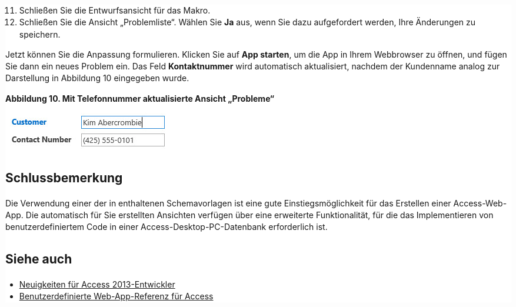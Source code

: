 11. Schließen Sie die Entwurfsansicht für das Makro.
12. Schließen Sie die Ansicht „Problemliste“. Wählen Sie **Ja** aus, wenn Sie dazu aufgefordert werden, Ihre Änderungen zu speichern.

Jetzt können Sie die Anpassung formulieren. Klicken Sie auf **App starten**, um die App in Ihrem Webbrowser zu öffnen, und fügen Sie dann ein neues Problem ein. Das Feld **Kontaktnummer** wird automatisch aktualisiert, nachdem der Kundenname analog zur Darstellung in Abbildung 10 eingegeben wurde.
  
**Abbildung 10. Mit Telefonnummer aktualisierte Ansicht „Probleme“**

![Mit Telefonnummer aktualisierte Ansicht „Probleme“](media/odc_Access15_CreateAndCustomizeWebApp_Figure10.jpg "Mit Telefonnummer aktualisierte Problemansicht")
  
## <a name="conclusion"></a>Schlussbemerkung

Die Verwendung einer der in enthaltenen Schemavorlagen ist eine gute Einstiegsmöglichkeit für das Erstellen einer Access-Web-App. Die automatisch für Sie erstellten Ansichten verfügen über eine erweiterte Funktionalität, für die das Implementieren von benutzerdefiniertem Code in einer Access-Desktop-PC-Datenbank erforderlich ist.
  
## <a name="see-also"></a>Siehe auch

- [Neuigkeiten für Access 2013-Entwickler](/en-us/office/vba/access/concepts/miscellaneous/new-in-access-for-developers.md)
- [Benutzerdefinierte Web-App-Referenz für Access](access-custom-web-app-reference.md)
